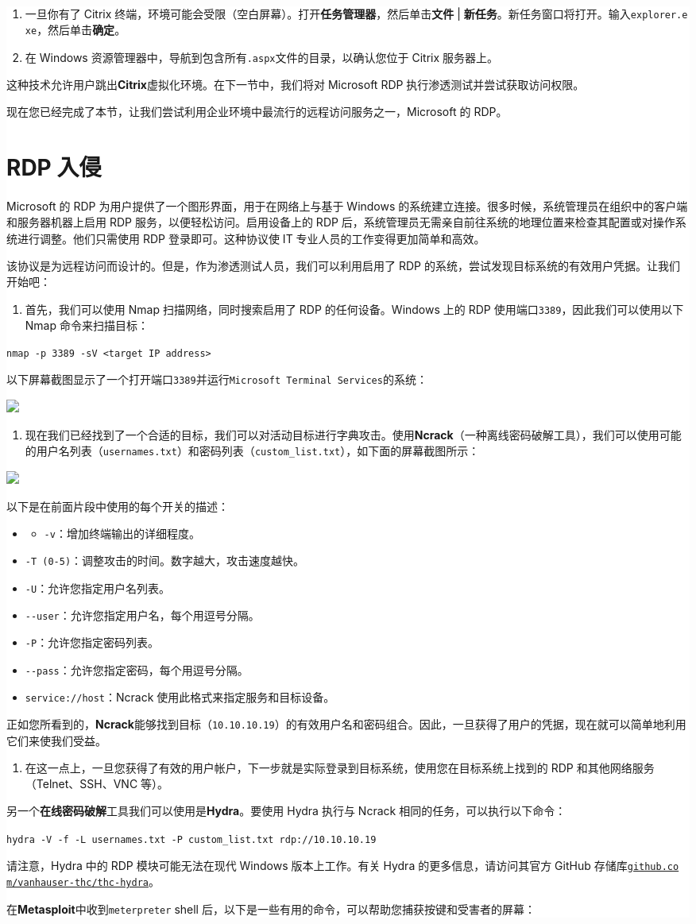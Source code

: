 1.  一旦你有了 Citrix 终端，环境可能会受限（空白屏幕）。打开**任务管理器**，然后单击**文件** | **新任务**。新任务窗口将打开。输入`explorer.exe`，然后单击**确定**。

1.  在 Windows 资源管理器中，导航到包含所有`.aspx`文件的目录，以确认您位于 Citrix 服务器上。

这种技术允许用户跳出**Citrix**虚拟化环境。在下一节中，我们将对 Microsoft RDP 执行渗透测试并尝试获取访问权限。

现在您已经完成了本节，让我们尝试利用企业环境中最流行的远程访问服务之一，Microsoft 的 RDP。

# RDP 入侵

Microsoft 的 RDP 为用户提供了一个图形界面，用于在网络上与基于 Windows 的系统建立连接。很多时候，系统管理员在组织中的客户端和服务器机器上启用 RDP 服务，以便轻松访问。启用设备上的 RDP 后，系统管理员无需亲自前往系统的地理位置来检查其配置或对操作系统进行调整。他们只需使用 RDP 登录即可。这种协议使 IT 专业人员的工作变得更加简单和高效。

该协议是为远程访问而设计的。但是，作为渗透测试人员，我们可以利用启用了 RDP 的系统，尝试发现目标系统的有效用户凭据。让我们开始吧：

1.  首先，我们可以使用 Nmap 扫描网络，同时搜索启用了 RDP 的任何设备。Windows 上的 RDP 使用端口`3389`，因此我们可以使用以下 Nmap 命令来扫描目标：

```
nmap -p 3389 -sV <target IP address>
```

以下屏幕截图显示了一个打开端口`3389`并运行`Microsoft Terminal Services`的系统：

![](https://github.com/OpenDocCN/freelearn-kali-zh/raw/master/docs/lrn-kali19/img/098e69ff-fbd1-483b-b980-d7cd80b77747.png)

1.  现在我们已经找到了一个合适的目标，我们可以对活动目标进行字典攻击。使用**Ncrack**（一种离线密码破解工具），我们可以使用可能的用户名列表（`usernames.txt`）和密码列表（`custom_list.txt`），如下面的屏幕截图所示：

![](https://github.com/OpenDocCN/freelearn-kali-zh/raw/master/docs/lrn-kali19/img/d3968035-9976-4a54-8adb-420ac02a95ad.png)

以下是在前面片段中使用的每个开关的描述：

+   +   `-v`：增加终端输出的详细程度。

+   `-T (0-5)`：调整攻击的时间。数字越大，攻击速度越快。

+   `-U`：允许您指定用户名列表。

+   `--user`：允许您指定用户名，每个用逗号分隔。

+   `-P`：允许您指定密码列表。

+   `--pass`：允许您指定密码，每个用逗号分隔。

+   `service://host`：Ncrack 使用此格式来指定服务和目标设备。

正如您所看到的，**Ncrack**能够找到目标（`10.10.10.19`）的有效用户名和密码组合。因此，一旦获得了用户的凭据，现在就可以简单地利用它们来使我们受益。

1.  在这一点上，一旦您获得了有效的用户帐户，下一步就是实际登录到目标系统，使用您在目标系统上找到的 RDP 和其他网络服务（Telnet、SSH、VNC 等）。

另一个**在线密码破解**工具我们可以使用是**Hydra**。要使用 Hydra 执行与 Ncrack 相同的任务，可以执行以下命令：

```
hydra -V -f -L usernames.txt -P custom_list.txt rdp://10.10.10.19
```

请注意，Hydra 中的 RDP 模块可能无法在现代 Windows 版本上工作。有关 Hydra 的更多信息，请访问其官方 GitHub 存储库[`github.com/vanhauser-thc/thc-hydra`](https://github.com/vanhauser-thc/thc-hydra)。

在**Metasploit**中收到`meterpreter` shell 后，以下是一些有用的命令，可以帮助您捕获按键和受害者的屏幕：
